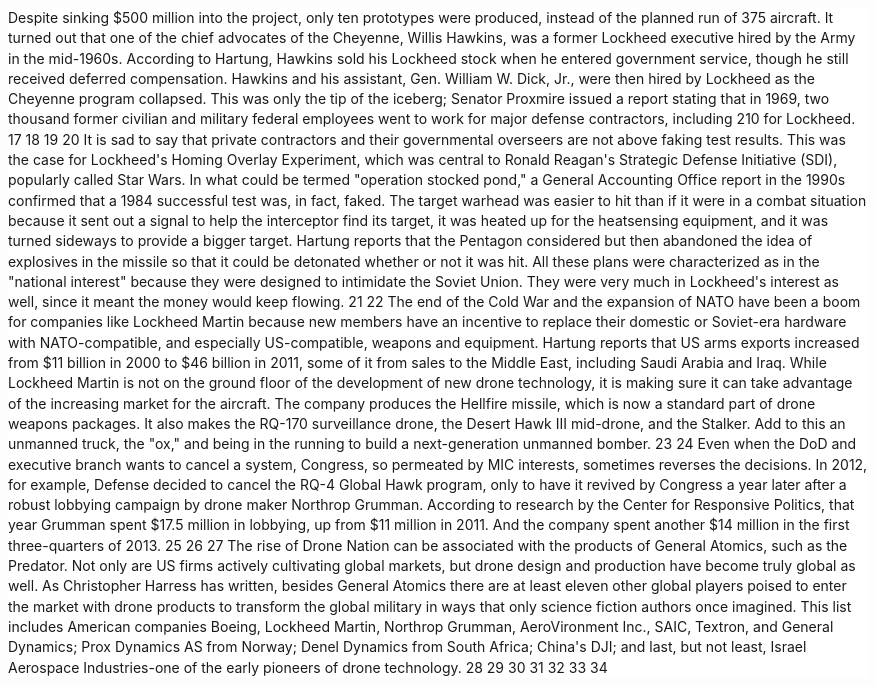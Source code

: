 Despite sinking $500 million into the project, only ten prototypes were produced, instead of the planned run of 375 aircraft. It turned out that one of the chief advocates of the Cheyenne, Willis Hawkins, was a former Lockheed executive hired by the Army in the mid-1960s. According to Hartung, Hawkins sold his Lockheed stock when he entered government service, though he still received deferred compensation. Hawkins and his assistant, Gen. William W. Dick, Jr., were then hired by Lockheed as the Cheyenne program collapsed. This was only the tip of the iceberg; Senator Proxmire issued a report stating that in 1969, two thousand former civilian and military federal employees went to work for major defense contractors, including 210 for Lockheed. 
17
18
19
20
It is sad to say that private contractors and their governmental overseers are not above faking test results. This was the case for Lockheed's Homing Overlay Experiment, which was central to Ronald Reagan's Strategic Defense Initiative (SDI), popularly called Star Wars. In what could be termed "operation stocked pond," a General Accounting Office report in the 1990s confirmed that a 1984 successful test was, in fact, faked. The target warhead was easier to hit than if it were in a combat situation because it sent out a signal to help the interceptor find its target, it was heated up for the heatsensing equipment, and it was turned sideways to provide a bigger target. Hartung reports that the Pentagon considered but then abandoned the idea of explosives in the missile so that it could be detonated whether or not it was hit. All these plans were characterized as in the "national interest" because they were designed to intimidate the Soviet Union. They were very much in Lockheed's interest as well, since it meant the money would keep flowing. 
21
22
The end of the Cold War and the expansion of NATO have been a boom for companies like Lockheed Martin because new members have an incentive to replace their domestic or Soviet-era hardware with NATO-compatible, and especially US-compatible, weapons and equipment. Hartung reports that US arms exports increased from $11 billion in 2000 to $46 billion in 2011, some of it from sales to the Middle East, including Saudi Arabia and Iraq. While Lockheed Martin is not on the ground floor of the development of new drone technology, it is making sure it can take advantage of the increasing market for the aircraft. The company produces the Hellfire missile, which is now a standard part of drone weapons packages. It also makes the RQ-170 surveillance drone, the Desert Hawk III mid-drone, and the Stalker. Add to this an unmanned truck, the "ox," and being in the running to build a next-generation unmanned bomber. 
23
24
Even when the DoD and executive branch wants to cancel a system, Congress, so permeated by MIC interests, sometimes reverses the decisions. In 2012, for example, Defense decided to cancel the RQ-4 Global Hawk program, only to have it revived by Congress a year later after a robust lobbying campaign by drone maker Northrop Grumman. According to research by the Center for Responsive Politics, that year Grumman spent $17.5 million in lobbying, up from $11 million in 2011. And the company spent another $14 million in the first three-quarters of 2013. 
25
26
27
The rise of Drone Nation can be associated with the products of General Atomics, such as the Predator. Not only are US firms actively cultivating global markets, but drone design and production have become truly global as well. As Christopher Harress has written, besides General Atomics there are at least eleven other global players poised to enter the market with drone products to transform the global military in ways that only science fiction authors once imagined. This list includes American companies Boeing, Lockheed Martin, Northrop Grumman, AeroVironment Inc., SAIC, Textron, and General Dynamics; Prox Dynamics AS from Norway; Denel Dynamics from South Africa; China's DJI; and last, but not least, Israel Aerospace Industries-one of the early pioneers of drone technology. 
28
29
30
31
32
33
34